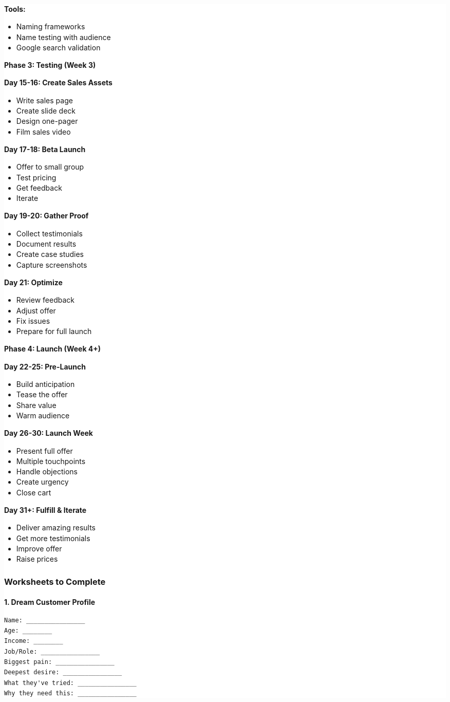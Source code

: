 **Tools:**
- Naming frameworks
- Name testing with audience
- Google search validation

**Phase 3: Testing (Week 3)**

**Day 15-16: Create Sales Assets**
- Write sales page
- Create slide deck
- Design one-pager
- Film sales video

**Day 17-18: Beta Launch**
- Offer to small group
- Test pricing
- Get feedback
- Iterate

**Day 19-20: Gather Proof**
- Collect testimonials
- Document results
- Create case studies
- Capture screenshots

**Day 21: Optimize**
- Review feedback
- Adjust offer
- Fix issues
- Prepare for full launch

**Phase 4: Launch (Week 4+)**

**Day 22-25: Pre-Launch**
- Build anticipation
- Tease the offer
- Share value
- Warm audience

**Day 26-30: Launch Week**
- Present full offer
- Multiple touchpoints
- Handle objections
- Create urgency
- Close cart

**Day 31+: Fulfill & Iterate**
- Deliver amazing results
- Get more testimonials
- Improve offer
- Raise prices

### Worksheets to Complete

**1. Dream Customer Profile**
```
Name: ________________
Age: ________
Income: ________
Job/Role: ________________
Biggest pain: ________________
Deepest desire: ________________
What they've tried: ________________
Why they need this: ________________
```
